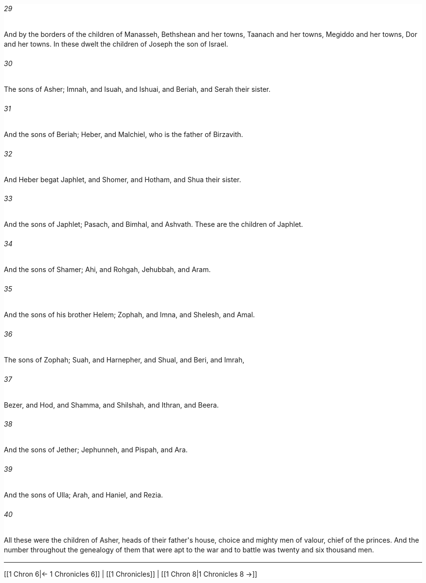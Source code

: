 ###### 29 
And by the borders of the children of Manasseh, Bethshean and her towns, Taanach and her towns, Megiddo and her towns, Dor and her towns. In these dwelt the children of Joseph the son of Israel. 

###### 30 
The sons of Asher; Imnah, and Isuah, and Ishuai, and Beriah, and Serah their sister. 

###### 31 
And the sons of Beriah; Heber, and Malchiel, who is the father of Birzavith. 

###### 32 
And Heber begat Japhlet, and Shomer, and Hotham, and Shua their sister. 

###### 33 
And the sons of Japhlet; Pasach, and Bimhal, and Ashvath. These are the children of Japhlet. 

###### 34 
And the sons of Shamer; Ahi, and Rohgah, Jehubbah, and Aram. 

###### 35 
And the sons of his brother Helem; Zophah, and Imna, and Shelesh, and Amal. 

###### 36 
The sons of Zophah; Suah, and Harnepher, and Shual, and Beri, and Imrah, 

###### 37 
Bezer, and Hod, and Shamma, and Shilshah, and Ithran, and Beera. 

###### 38 
And the sons of Jether; Jephunneh, and Pispah, and Ara. 

###### 39 
And the sons of Ulla; Arah, and Haniel, and Rezia. 

###### 40 
All these were the children of Asher, heads of their father's house, choice and mighty men of valour, chief of the princes. And the number throughout the genealogy of them that were apt to the war and to battle was twenty and six thousand men.

***
[[1 Chron 6|← 1 Chronicles 6]] | [[1 Chronicles]] | [[1 Chron 8|1 Chronicles 8 →]]
